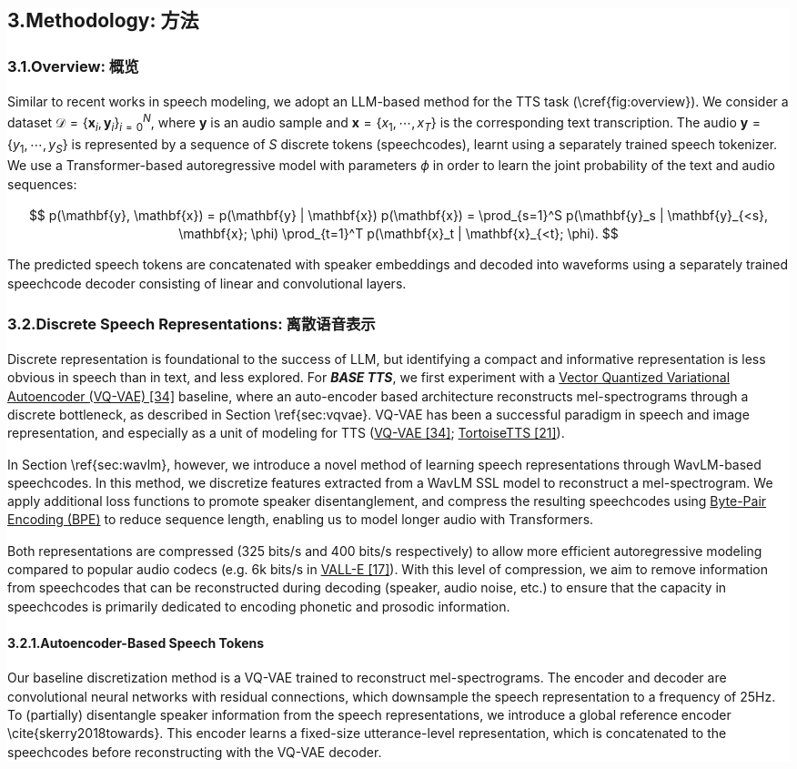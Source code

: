 ## 3.Methodology: 方法

### 3.1.Overview: 概览

Similar to recent works in speech modeling, we adopt an LLM-based method for the TTS task (\cref{fig:overview}).
We consider a dataset $\mathcal{D} = \{ \mathbf{x}_i, \mathbf{y}_i \}_{i=0}^N$, where $\mathbf{y}$ is an audio sample and $\mathbf{x} = \{x_1, \cdots, x_T \}$ is the corresponding text transcription. 
The audio $\mathbf{y} = \{y_1, \cdots, y_S \}$ is represented by a sequence of $S$ discrete tokens (speechcodes), learnt using a separately trained speech tokenizer. 
We use a Transformer-based autoregressive model with parameters $\phi$ in order to learn the joint probability of the text and audio sequences:

$$
    p(\mathbf{y}, \mathbf{x}) = p(\mathbf{y} | \mathbf{x}) p(\mathbf{x}) = \prod_{s=1}^S p(\mathbf{y}_s | \mathbf{y}_{<s}, \mathbf{x}; \phi) \prod_{t=1}^T p(\mathbf{x}_t | \mathbf{x}_{<t}; \phi).
$$

The predicted speech tokens are concatenated with speaker embeddings and decoded into waveforms using a separately trained speechcode decoder consisting of linear and convolutional layers. 

### 3.2.Discrete Speech Representations: 离散语音表示

Discrete representation is foundational to the success of LLM, but identifying a compact and informative representation is less obvious in speech than in text, and less explored.
For ***BASE TTS***, we first experiment with a [Vector Quantized Variational Autoencoder (VQ-VAE) [34]](../../Modules/VQ/2017.11.02_VQ-VAE.md) baseline, where an auto-encoder based architecture reconstructs mel-spectrograms through a discrete bottleneck, as described in Section \ref{sec:vqvae}.
VQ-VAE has been a successful paradigm in speech and image representation, and especially as a unit of modeling for TTS ([VQ-VAE [34]](../../Modules/VQ/2017.11.02_VQ-VAE.md); [TortoiseTTS [21]](../Diffusion/2023.05.12_TorToise-TTS.md)).

In Section \ref{sec:wavlm}, however, we introduce a novel method of learning speech representations through WavLM-based speechcodes.
In this method, we discretize features extracted from a WavLM SSL model to reconstruct a mel-spectrogram.
We apply additional loss functions to promote speaker disentanglement, and compress the resulting speechcodes using [Byte-Pair Encoding (BPE)](../../Models/_Basis/BPE.md) to reduce sequence length, enabling us to model longer audio with Transformers.

Both representations are compressed (325 bits/s and 400 bits/s respectively) to allow more efficient autoregressive modeling compared to popular audio codecs (e.g. 6k bits/s in [VALL-E [17]](../../Models/Speech_LLM/2023.01.05_VALL-E.md)).
With this level of compression, we aim to remove information from speechcodes that can be reconstructed during decoding (speaker, audio noise, etc.) to ensure that the capacity in speechcodes is primarily dedicated to encoding phonetic and prosodic information.

#### 3.2.1.Autoencoder-Based Speech Tokens

Our baseline discretization method is a VQ-VAE trained to reconstruct mel-spectrograms. 
The encoder and decoder are convolutional neural networks with residual connections, which downsample the speech representation to a frequency of 25Hz. 
To (partially) disentangle speaker information from the speech representations, we introduce a global reference encoder \cite{skerry2018towards}. 
This encoder learns a fixed-size utterance-level representation, which is concatenated to the speechcodes before reconstructing with the VQ-VAE decoder.
